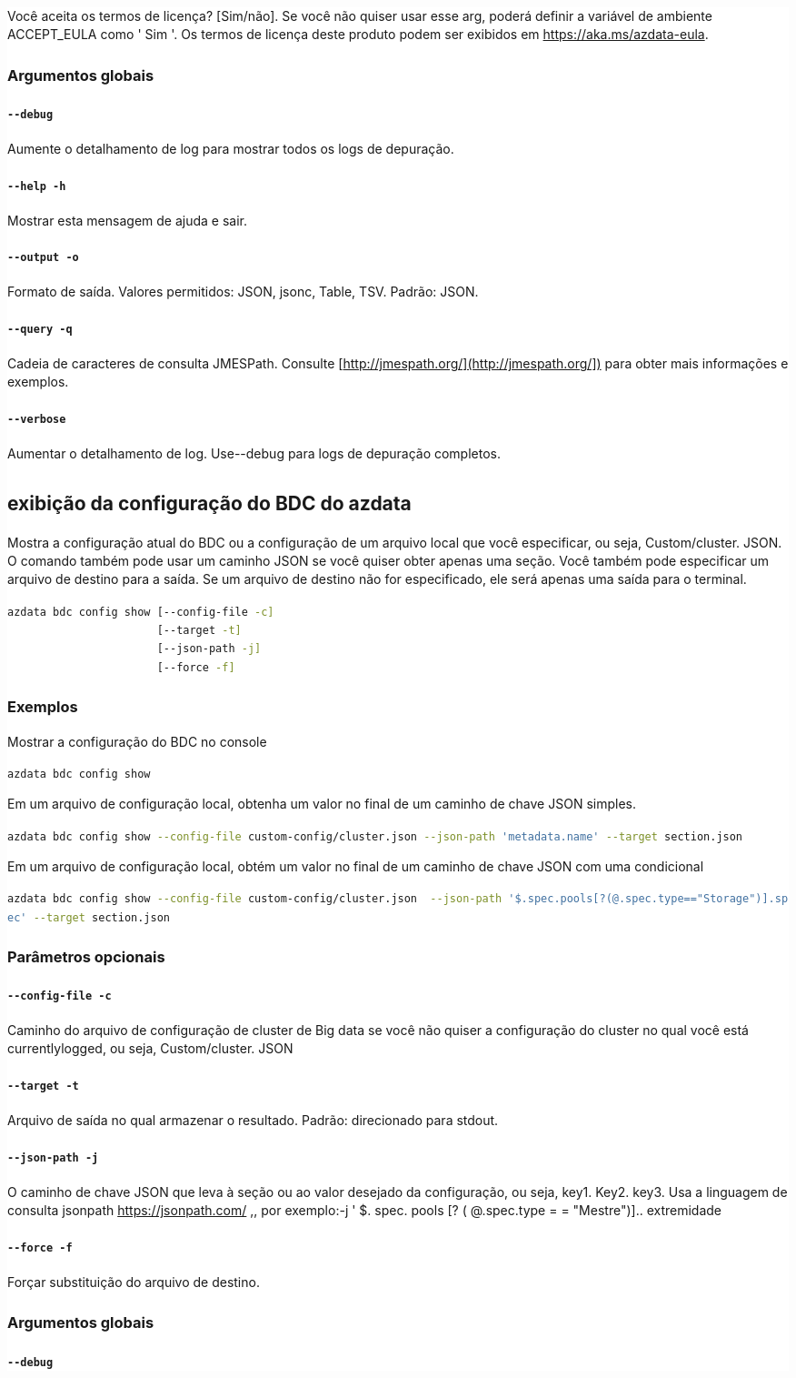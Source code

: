 Você aceita os termos de licença? [Sim/não]. Se você não quiser usar esse arg, poderá definir a variável de ambiente ACCEPT_EULA como ' Sim '. Os termos de licença deste produto podem ser exibidos em https://aka.ms/azdata-eula.
### <a name="global-arguments"></a>Argumentos globais
#### `--debug`
Aumente o detalhamento de log para mostrar todos os logs de depuração.
#### `--help -h`
Mostrar esta mensagem de ajuda e sair.
#### `--output -o`
Formato de saída.  Valores permitidos: JSON, jsonc, Table, TSV.  Padrão: JSON.
#### `--query -q`
Cadeia de caracteres de consulta JMESPath. Consulte [http://jmespath.org/](http://jmespath.org/]) para obter mais informações e exemplos.
#### `--verbose`
Aumentar o detalhamento de log. Use--debug para logs de depuração completos.
## <a name="azdata-bdc-config-show"></a>exibição da configuração do BDC do azdata
Mostra a configuração atual do BDC ou a configuração de um arquivo local que você especificar, ou seja, Custom/cluster. JSON. O comando também pode usar um caminho JSON se você quiser obter apenas uma seção.  Você também pode especificar um arquivo de destino para a saída.  Se um arquivo de destino não for especificado, ele será apenas uma saída para o terminal.
```bash
azdata bdc config show [--config-file -c] 
                       [--target -t]  
                       [--json-path -j]  
                       [--force -f]
```
### <a name="examples"></a>Exemplos
Mostrar a configuração do BDC no console
```bash
azdata bdc config show
```
Em um arquivo de configuração local, obtenha um valor no final de um caminho de chave JSON simples.
```bash
azdata bdc config show --config-file custom-config/cluster.json --json-path 'metadata.name' --target section.json
```
Em um arquivo de configuração local, obtém um valor no final de um caminho de chave JSON com uma condicional
```bash
azdata bdc config show --config-file custom-config/cluster.json  --json-path '$.spec.pools[?(@.spec.type=="Storage")].spec' --target section.json
```
### <a name="optional-parameters"></a>Parâmetros opcionais
#### `--config-file -c`
Caminho do arquivo de configuração de cluster de Big data se você não quiser a configuração do cluster no qual você está currentlylogged, ou seja, Custom/cluster. JSON
#### `--target -t`
Arquivo de saída no qual armazenar o resultado. Padrão: direcionado para stdout.
#### `--json-path -j`
O caminho de chave JSON que leva à seção ou ao valor desejado da configuração, ou seja, key1. Key2. key3. Usa a linguagem de consulta jsonpath https://jsonpath.com/ ,, por exemplo:-j ' $. spec. pools [? ( @.spec.type = = "Mestre")].. extremidade
#### `--force -f`
Forçar substituição do arquivo de destino.
### <a name="global-arguments"></a>Argumentos globais
#### `--debug`